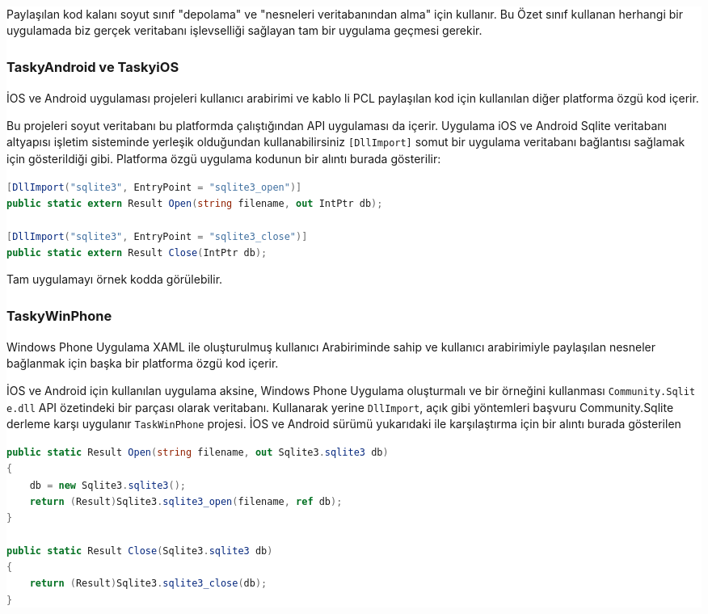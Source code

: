 
Paylaşılan kod kalanı soyut sınıf "depolama" ve "nesneleri veritabanından alma" için kullanır. Bu Özet sınıf kullanan herhangi bir uygulamada biz gerçek veritabanı işlevselliği sağlayan tam bir uygulama geçmesi gerekir.



### <a name="taskyandroid-and-taskyios"></a>TaskyAndroid ve TaskyiOS


İOS ve Android uygulaması projeleri kullanıcı arabirimi ve kablo li PCL paylaşılan kod için kullanılan diğer platforma özgü kod içerir.



Bu projeleri soyut veritabanı bu platformda çalıştığından API uygulaması da içerir. Uygulama iOS ve Android Sqlite veritabanı altyapısı işletim sisteminde yerleşik olduğundan kullanabilirsiniz `[DllImport]` somut bir uygulama veritabanı bağlantısı sağlamak için gösterildiği gibi. Platforma özgü uygulama kodunun bir alıntı burada gösterilir:


```csharp
[DllImport("sqlite3", EntryPoint = "sqlite3_open")]
public static extern Result Open(string filename, out IntPtr db);

[DllImport("sqlite3", EntryPoint = "sqlite3_close")]
public static extern Result Close(IntPtr db);
```


Tam uygulamayı örnek kodda görülebilir.

### <a name="taskywinphone"></a>TaskyWinPhone


Windows Phone Uygulama XAML ile oluşturulmuş kullanıcı Arabiriminde sahip ve kullanıcı arabirimiyle paylaşılan nesneler bağlanmak için başka bir platforma özgü kod içerir.



İOS ve Android için kullanılan uygulama aksine, Windows Phone Uygulama oluşturmalı ve bir örneğini kullanması `Community.Sqlite.dll` API özetindeki bir parçası olarak veritabanı. Kullanarak yerine `DllImport`, açık gibi yöntemleri başvuru Community.Sqlite derleme karşı uygulanır `TaskWinPhone` projesi. İOS ve Android sürümü yukarıdaki ile karşılaştırma için bir alıntı burada gösterilen


```csharp
public static Result Open(string filename, out Sqlite3.sqlite3 db)
{
    db = new Sqlite3.sqlite3();
    return (Result)Sqlite3.sqlite3_open(filename, ref db);
}

public static Result Close(Sqlite3.sqlite3 db)
{
    return (Result)Sqlite3.sqlite3_close(db);
}
```
